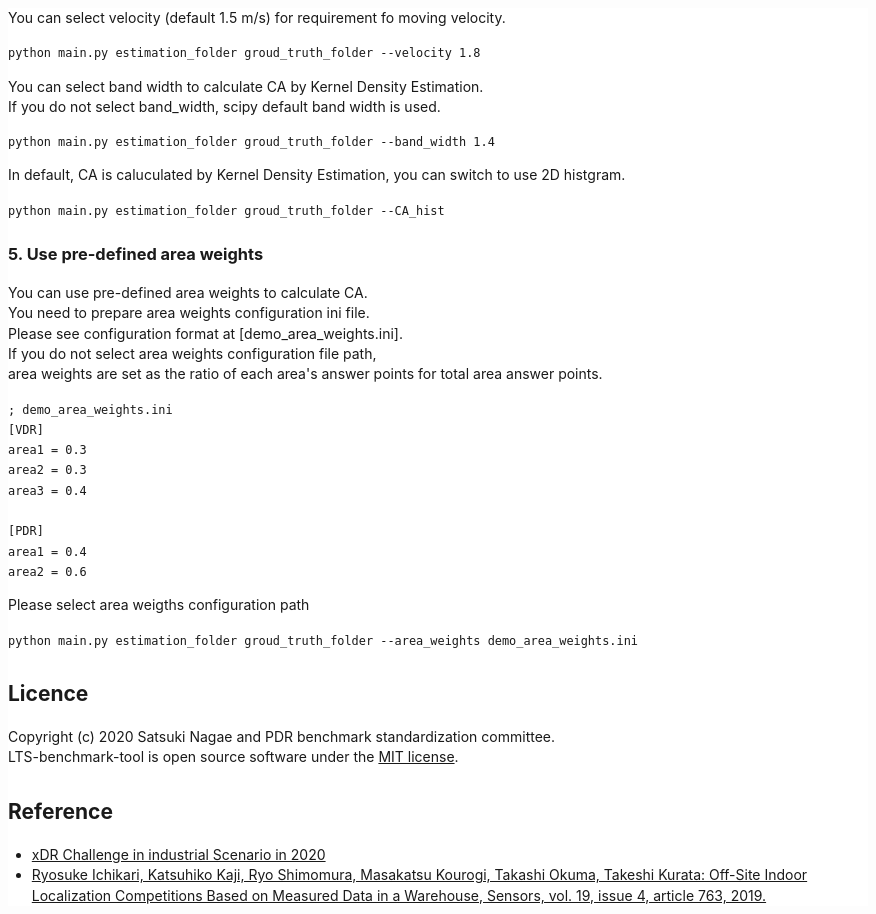 You can select velocity (default 1.5 m/s) for requirement fo moving velocity.  
```
python main.py estimation_folder groud_truth_folder --velocity 1.8
```

You can select band width to calculate CA by Kernel Density Estimation.  
If you do not select band_width, scipy default band width is used.  
```
python main.py estimation_folder groud_truth_folder --band_width 1.4
```

In default, CA is caluculated by Kernel Density Estimation, you can switch to use 2D histgram.    
```
python main.py estimation_folder groud_truth_folder --CA_hist
```

### 5. Use pre-defined area weights
You can use pre-defined area weights to calculate CA.  
You need to prepare area weights configuration ini file.  
Please see configuration format at [demo_area_weights.ini].  
If you do not select area weights configuration file path,  
area weights are set as the ratio of each area's answer points for total area answer points.  
```
; demo_area_weights.ini
[VDR]
area1 = 0.3
area2 = 0.3
area3 = 0.4

[PDR]
area1 = 0.4
area2 = 0.6
```
Please select area weigths configuration path
```
python main.py estimation_folder groud_truth_folder --area_weights demo_area_weights.ini
```

## Licence
Copyright (c) 2020 Satsuki Nagae and PDR benchmark standardization committee.  
LTS-benchmark-tool is open source software under the [MIT license](LICENSE).  

## Reference 
- [xDR Challenge in industrial Scenario in 2020](https://unit.aist.go.jp/harc/xDR-Challenge-2020/)  
- [Ryosuke Ichikari, Katsuhiko Kaji, Ryo Shimomura, Masakatsu Kourogi, Takashi Okuma, Takeshi Kurata: Off-Site Indoor Localization Competitions Based on Measured Data in a Warehouse, Sensors, vol. 19, issue 4, article 763, 2019.](https://www.mdpi.com/1424-8220/19/4/763/htm#)
